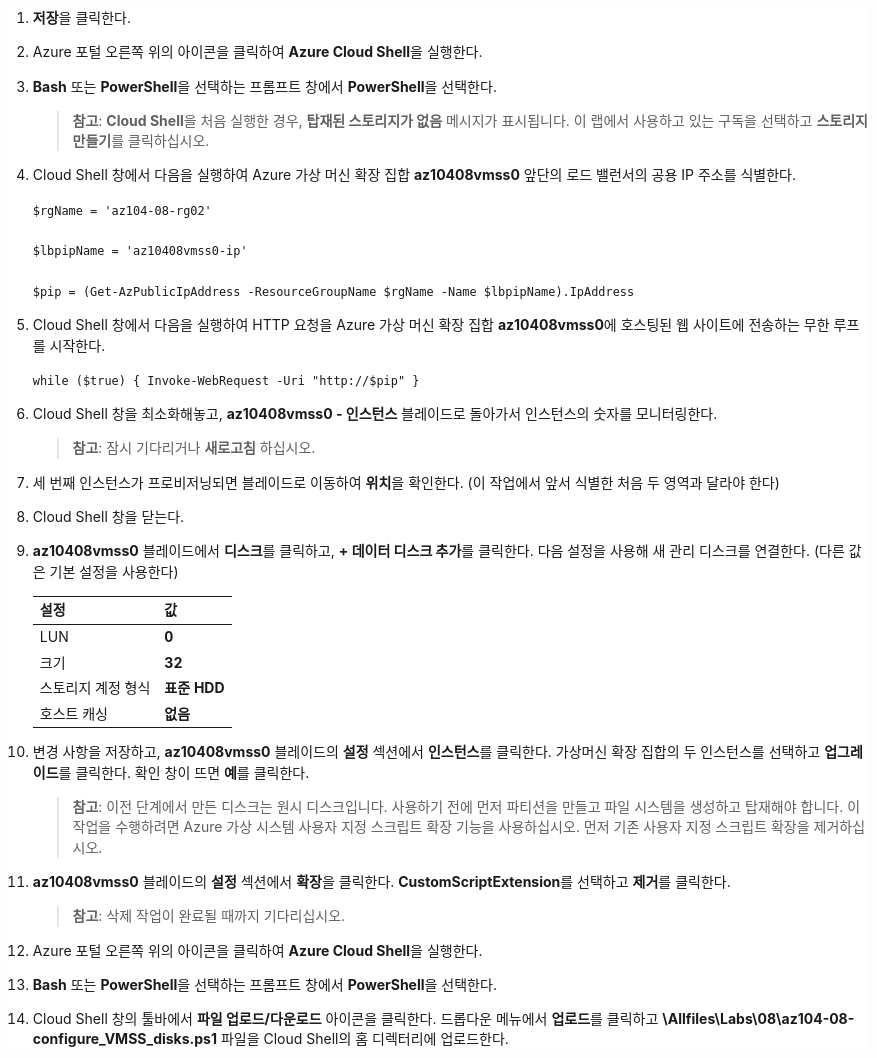 1. **저장**을 클릭한다.

1. Azure 포털 오른쪽 위의 아이콘을 클릭하여 **Azure Cloud Shell**을 실행한다.

1. **Bash** 또는 **PowerShell**을 선택하는 프롬프트 창에서 **PowerShell**을 선택한다.  

    >**참고**: **Cloud Shell**을 처음 실행한 경우, **탑재된 스토리지가 없음** 메시지가 표시됩니다. 이 랩에서 사용하고 있는 구독을 선택하고 **스토리지 만들기**를 클릭하십시오. 

1. Cloud Shell 창에서 다음을 실행하여 Azure 가상 머신 확장 집합 **az10408vmss0** 앞단의 로드 밸런서의 공용 IP 주소를 식별한다. 

   ```pwsh
   $rgName = 'az104-08-rg02'

   $lbpipName = 'az10408vmss0-ip'

   $pip = (Get-AzPublicIpAddress -ResourceGroupName $rgName -Name $lbpipName).IpAddress
   ```
1. Cloud Shell 창에서 다음을 실행하여 HTTP 요청을 Azure 가상 머신 확장 집합 **az10408vmss0**에 호스팅된 웹 사이트에 전송하는 무한 루프를 시작한다. 

   ```pwsh
   while ($true) { Invoke-WebRequest -Uri "http://$pip" }
   ```

1. Cloud Shell 창을 최소화해놓고, **az10408vmss0 - 인스턴스** 블레이드로 돌아가서 인스턴스의 숫자를 모니터링한다.

    >**참고**: 잠시 기다리거나 **새로고침** 하십시오. 

1. 세 번째 인스턴스가 프로비저닝되면 블레이드로 이동하여 **위치**을 확인한다. (이 작업에서 앞서 식별한 처음 두 영역과 달라야 한다)

1. Cloud Shell 창을 닫는다.  

1. **az10408vmss0** 블레이드에서 **디스크**를 클릭하고, **+ 데이터 디스크 추가**를 클릭한다. 다음 설정을 사용해 새 관리 디스크를 연결한다. (다른 값은 기본 설정을 사용한다)

    | 설정 | 값 | 
    | --- | --- |
    | LUN | **0** |
    | 크기 | **32** |
    | 스토리지 계정 형식 | **표준 HDD** |
    | 호스트 캐싱 | **없음** |

1. 변경 사항을 저장하고, **az10408vmss0** 블레이드의 **설정** 섹션에서 **인스턴스**를 클릭한다. 가상머신 확장 집합의 두 인스턴스를 선택하고 **업그레이드**를 클릭한다. 확인 창이 뜨면 **예**를 클릭한다. 

    >**참고**: 이전 단계에서 만든 디스크는 원시 디스크입니다. 사용하기 전에 먼저 파티션을 만들고 파일 시스템을 생성하고 탑재해야 합니다. 이 작업을 수행하려면 Azure 가상 시스템 사용자 지정 스크립트 확장 기능을 사용하십시오. 먼저 기존 사용자 지정 스크립트 확장을 제거하십시오.

1. **az10408vmss0** 블레이드의 **설정** 섹션에서 **확장**을 클릭한다. **CustomScriptExtension**를 선택하고 **제거**를 클릭한다.

    >**참고**: 삭제 작업이 완료될 때까지 기다리십시오.

1. Azure 포털 오른쪽 위의 아이콘을 클릭하여 **Azure Cloud Shell**을 실행한다.

1. **Bash** 또는 **PowerShell**을 선택하는 프롬프트 창에서 **PowerShell**을 선택한다.  

1. Cloud Shell 창의 툴바에서 **파일 업로드/다운로드** 아이콘을 클릭한다. 드롭다운 메뉴에서 **업로드**를 클릭하고 **\\Allfiles\\Labs\\08\\az104-08-configure_VMSS_disks.ps1** 파일을 Cloud Shell의 홈 디렉터리에 업로드한다. 
